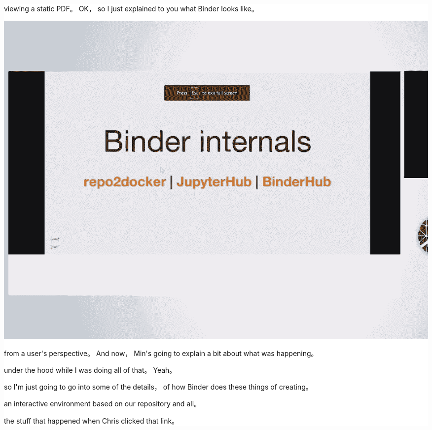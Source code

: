  viewing a static PDF。 OK， so I just explained to you what Binder looks like。



![](img/0ab3f1495dc35c7ebfa4039ef1653a44_17.png)

 from a user's perspective。 And now， Min's going to explain a bit about what was happening。

 under the hood while I was doing all of that。 Yeah。

 so I'm just going to go into some of the details， of how Binder does these things of creating。

 an interactive environment based on our repository and all。

 the stuff that happened when Chris clicked that link。


